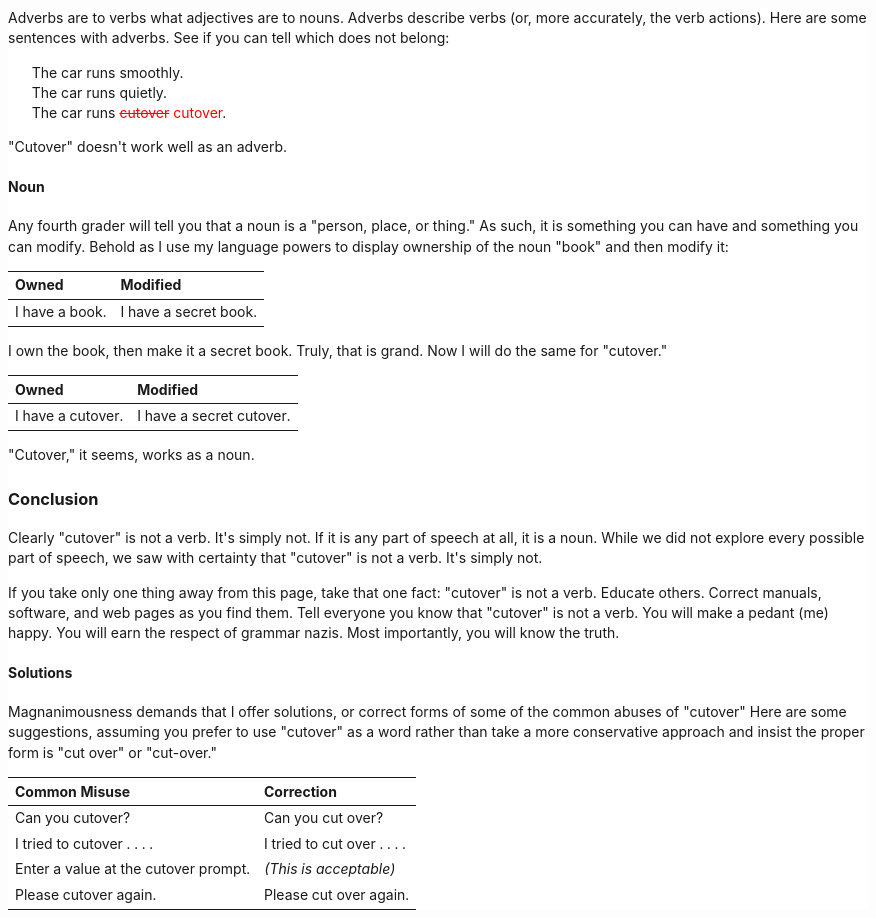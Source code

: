 Adverbs are to verbs what adjectives are to nouns. Adverbs describe verbs \(or, more accurately, the verb actions\). Here are some sentences with adverbs. See if you can tell which does not belong:

      The car runs smoothly.  
      The car runs quietly.  
      The car runs <span style="color:red">~~cutover~~ cutover</span>.

"Cutover" doesn't work well as an adverb.

#### Noun

Any fourth grader will tell you that a noun is a "person, place, or thing." As such, it is something you can have and something you can modify. Behold as I use my language powers to display ownership of the noun "book" and then modify it:

| Owned | Modified |
| :--- | :--- |
| I have a book. | I have a secret book. |

I own the book, then make it a secret book. Truly, that is grand. Now I will do the same for "cutover."

| Owned | Modified |
| :--- | :--- |
| I have a cutover. | I have a secret cutover. |

"Cutover," it seems, works as a noun.

### Conclusion

Clearly "cutover" is not a verb. It's simply not. If it is any part of speech at all, it is a noun. While we did not explore every possible part of speech, we saw with certainty that "cutover" is not a verb. It's simply not.

If you take only one thing away from this page, take that one fact: "cutover" is not a verb. Educate others. Correct manuals, software, and web pages as you find them. Tell everyone you know that "cutover" is not a verb. You will make a pedant \(me\) happy. You will earn the respect of grammar nazis. Most importantly, you will know the truth.

#### Solutions

Magnanimousness demands that I offer solutions, or correct forms of some of the common abuses of "cutover" Here are some suggestions, assuming you prefer to use "cutover" as a word rather than take a more conservative approach and insist the proper form is "cut over" or "cut-over."

| Common Misuse | Correction |
| :--- | :--- |
| Can you cutover? | Can you cut over? |
| I tried to cutover . . . . | I tried to cut over . . . . |
| Enter a value at the cutover prompt. | _\(This is acceptable\)_ |
| Please cutover again. | Please cut over again. |
